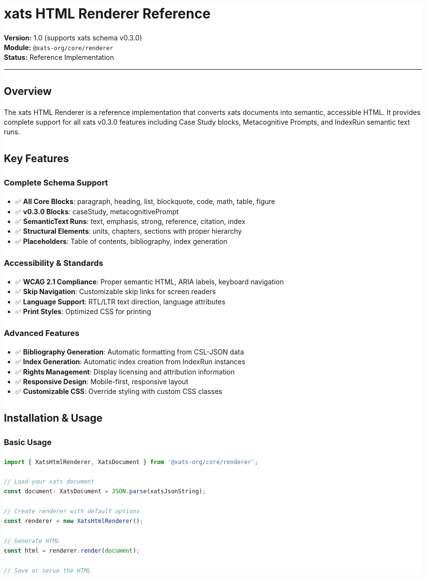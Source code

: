# xats HTML Renderer Reference

**Version:** 1.0 (supports xats schema v0.3.0)  
**Module:** `@xats-org/core/renderer`  
**Status:** Reference Implementation

---

## Overview

The xats HTML Renderer is a reference implementation that converts xats documents into semantic, accessible HTML. It provides complete support for all xats v0.3.0 features including Case Study blocks, Metacognitive Prompts, and IndexRun semantic text runs.

## Key Features

### Complete Schema Support
- ✅ **All Core Blocks**: paragraph, heading, list, blockquote, code, math, table, figure
- ✅ **v0.3.0 Blocks**: caseStudy, metacognitivePrompt  
- ✅ **SemanticText Runs**: text, emphasis, strong, reference, citation, index
- ✅ **Structural Elements**: units, chapters, sections with proper hierarchy
- ✅ **Placeholders**: Table of contents, bibliography, index generation

### Accessibility & Standards
- ✅ **WCAG 2.1 Compliance**: Proper semantic HTML, ARIA labels, keyboard navigation
- ✅ **Skip Navigation**: Customizable skip links for screen readers
- ✅ **Language Support**: RTL/LTR text direction, language attributes
- ✅ **Print Styles**: Optimized CSS for printing

### Advanced Features
- ✅ **Bibliography Generation**: Automatic formatting from CSL-JSON data
- ✅ **Index Generation**: Automatic index creation from IndexRun instances
- ✅ **Rights Management**: Display licensing and attribution information
- ✅ **Responsive Design**: Mobile-first, responsive layout
- ✅ **Customizable CSS**: Override styling with custom CSS classes

## Installation & Usage

### Basic Usage

```typescript
import { XatsHtmlRenderer, XatsDocument } from '@xats-org/core/renderer';

// Load your xats document
const document: XatsDocument = JSON.parse(xatsJsonString);

// Create renderer with default options
const renderer = new XatsHtmlRenderer();

// Generate HTML
const html = renderer.render(document);

// Save or serve the HTML
```
